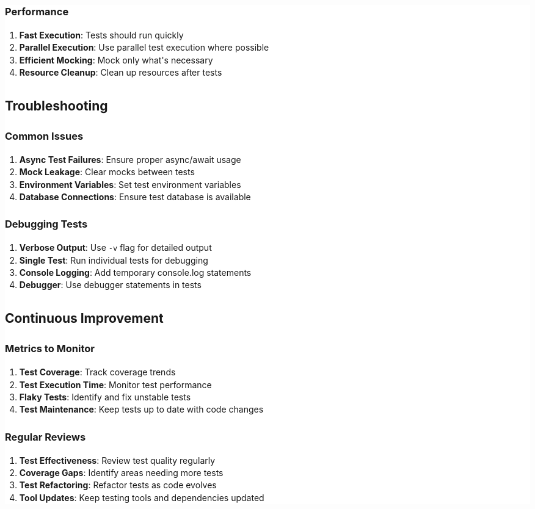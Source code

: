 ### Performance

1. **Fast Execution**: Tests should run quickly
2. **Parallel Execution**: Use parallel test execution where possible
3. **Efficient Mocking**: Mock only what's necessary
4. **Resource Cleanup**: Clean up resources after tests

## Troubleshooting

### Common Issues

1. **Async Test Failures**: Ensure proper async/await usage
2. **Mock Leakage**: Clear mocks between tests
3. **Environment Variables**: Set test environment variables
4. **Database Connections**: Ensure test database is available

### Debugging Tests

1. **Verbose Output**: Use `-v` flag for detailed output
2. **Single Test**: Run individual tests for debugging
3. **Console Logging**: Add temporary console.log statements
4. **Debugger**: Use debugger statements in tests

## Continuous Improvement

### Metrics to Monitor

1. **Test Coverage**: Track coverage trends
2. **Test Execution Time**: Monitor test performance
3. **Flaky Tests**: Identify and fix unstable tests
4. **Test Maintenance**: Keep tests up to date with code changes

### Regular Reviews

1. **Test Effectiveness**: Review test quality regularly
2. **Coverage Gaps**: Identify areas needing more tests
3. **Test Refactoring**: Refactor tests as code evolves
4. **Tool Updates**: Keep testing tools and dependencies updated